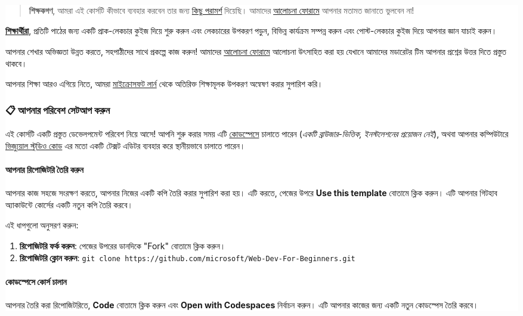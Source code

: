 > **শিক্ষকগণ**, আমরা এই কোর্সটি কীভাবে ব্যবহার করবেন তার জন্য [কিছু পরামর্শ](for-teachers.md) দিয়েছি। আমাদের [আলোচনা ফোরামে](https://github.com/microsoft/Web-Dev-For-Beginners/discussions/categories/teacher-corner) আপনার মতামত জানাতে ভুলবেন না!  

**[শিক্ষার্থীরা](https://aka.ms/student-page/?WT.mc_id=academic-77807-sagibbon)**, প্রতিটি পাঠের জন্য একটি প্রাক-লেকচার কুইজ দিয়ে শুরু করুন এবং লেকচারের উপকরণ পড়ুন, বিভিন্ন কার্যক্রম সম্পন্ন করুন এবং পোস্ট-লেকচার কুইজ দিয়ে আপনার জ্ঞান যাচাই করুন।  

আপনার শেখার অভিজ্ঞতা উন্নত করতে, সহপাঠীদের সাথে প্রকল্পে কাজ করুন! আমাদের [আলোচনা ফোরামে](https://github.com/microsoft/Web-Dev-For-Beginners/discussions) আলোচনা উৎসাহিত করা হয় যেখানে আমাদের মডারেটর টিম আপনার প্রশ্নের উত্তর দিতে প্রস্তুত থাকবে।  

আপনার শিক্ষা আরও এগিয়ে নিতে, আমরা [মাইক্রোসফট লার্ন](https://learn.microsoft.com/users/wirelesslife/collections/p1ddcy5jwy0jkm?WT.mc_id=academic-77807-sagibbon) থেকে অতিরিক্ত শিক্ষামূলক উপকরণ অন্বেষণ করার সুপারিশ করি।  

### 📋 আপনার পরিবেশ সেটআপ করুন  

এই কোর্সটি একটি প্রস্তুত ডেভেলপমেন্ট পরিবেশ নিয়ে আসে! আপনি শুরু করার সময় এটি [কোডস্পেসে](https://github.com/features/codespaces/) চালাতে পারেন (_একটি ব্রাউজার-ভিত্তিক, ইনস্টলেশনের প্রয়োজন নেই_), অথবা আপনার কম্পিউটারে [ভিজ্যুয়াল স্টুডিও কোড](https://code.visualstudio.com/?WT.mc_id=academic-77807-sagibbon) এর মতো একটি টেক্সট এডিটর ব্যবহার করে স্থানীয়ভাবে চালাতে পারেন।  

#### আপনার রিপোজিটরি তৈরি করুন  
আপনার কাজ সহজে সংরক্ষণ করতে, আপনার নিজের একটি কপি তৈরি করার সুপারিশ করা হয়। এটি করতে, পেজের উপরে **Use this template** বোতামে ক্লিক করুন। এটি আপনার গিটহাব অ্যাকাউন্টে কোর্সের একটি নতুন কপি তৈরি করবে।  

এই ধাপগুলো অনুসরণ করুন:  
1. **রিপোজিটরি ফর্ক করুন**: পেজের উপরের ডানদিকে "Fork" বোতামে ক্লিক করুন।  
2. **রিপোজিটরি ক্লোন করুন**: `git clone https://github.com/microsoft/Web-Dev-For-Beginners.git`  

#### কোডস্পেসে কোর্স চালান  

আপনার তৈরি করা রিপোজিটরিতে, **Code** বোতামে ক্লিক করুন এবং **Open with Codespaces** নির্বাচন করুন। এটি আপনার কাজের জন্য একটি নতুন কোডস্পেস তৈরি করবে।  
